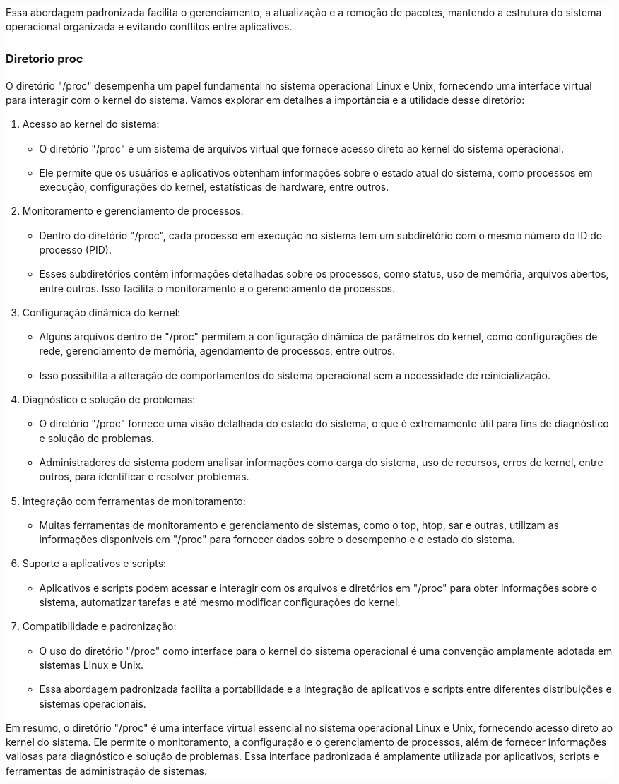 Essa abordagem padronizada facilita o gerenciamento, a atualização e a remoção de pacotes, mantendo a estrutura do sistema operacional organizada e evitando conflitos entre aplicativos.

### Diretorio proc
O diretório "/proc" desempenha um papel fundamental no sistema operacional Linux e Unix, fornecendo uma interface virtual para interagir com o kernel do sistema. Vamos explorar em detalhes a importância e a utilidade desse diretório:

1. Acesso ao kernel do sistema:

    - O diretório "/proc" é um sistema de arquivos virtual que fornece acesso direto ao kernel do sistema operacional.

    - Ele permite que os usuários e aplicativos obtenham informações sobre o estado atual do sistema, como processos em execução, configurações do kernel, estatísticas de hardware, entre outros.

2. Monitoramento e gerenciamento de processos:

    - Dentro do diretório "/proc", cada processo em execução no sistema tem um subdiretório com o mesmo número do ID do processo (PID).

    - Esses subdiretórios contêm informações detalhadas sobre os processos, como status, uso de memória, arquivos abertos, entre outros. Isso facilita o monitoramento e o gerenciamento de processos.

3. Configuração dinâmica do kernel:

    - Alguns arquivos dentro de "/proc" permitem a configuração dinâmica de parâmetros do kernel, como configurações de rede, gerenciamento de memória, agendamento de processos, entre outros.

    - Isso possibilita a alteração de comportamentos do sistema operacional sem a necessidade de reinicialização.

4. Diagnóstico e solução de problemas:

    - O diretório "/proc" fornece uma visão detalhada do estado do sistema, o que é extremamente útil para fins de diagnóstico e solução de problemas.

    - Administradores de sistema podem analisar informações como carga do sistema, uso de recursos, erros de kernel, entre outros, para identificar e resolver problemas.

5. Integração com ferramentas de monitoramento:

    - Muitas ferramentas de monitoramento e gerenciamento de sistemas, como o top, htop, sar e outras, utilizam as informações disponíveis em "/proc" para fornecer dados sobre o desempenho e o estado do sistema.

6. Suporte a aplicativos e scripts:

    - Aplicativos e scripts podem acessar e interagir com os arquivos e diretórios em "/proc" para obter informações sobre o sistema, automatizar tarefas e até mesmo modificar configurações do kernel.

7. Compatibilidade e padronização:

    - O uso do diretório "/proc" como interface para o kernel do sistema operacional é uma convenção amplamente adotada em sistemas Linux e Unix.

    - Essa abordagem padronizada facilita a portabilidade e a integração de aplicativos e scripts entre diferentes distribuições e sistemas operacionais.

Em resumo, o diretório "/proc" é uma interface virtual essencial no sistema operacional Linux e Unix, fornecendo acesso direto ao kernel do sistema. Ele permite o monitoramento, a configuração e o gerenciamento de processos, além de fornecer informações valiosas para diagnóstico e solução de problemas. Essa interface padronizada é amplamente utilizada por aplicativos, scripts e ferramentas de administração de sistemas.
